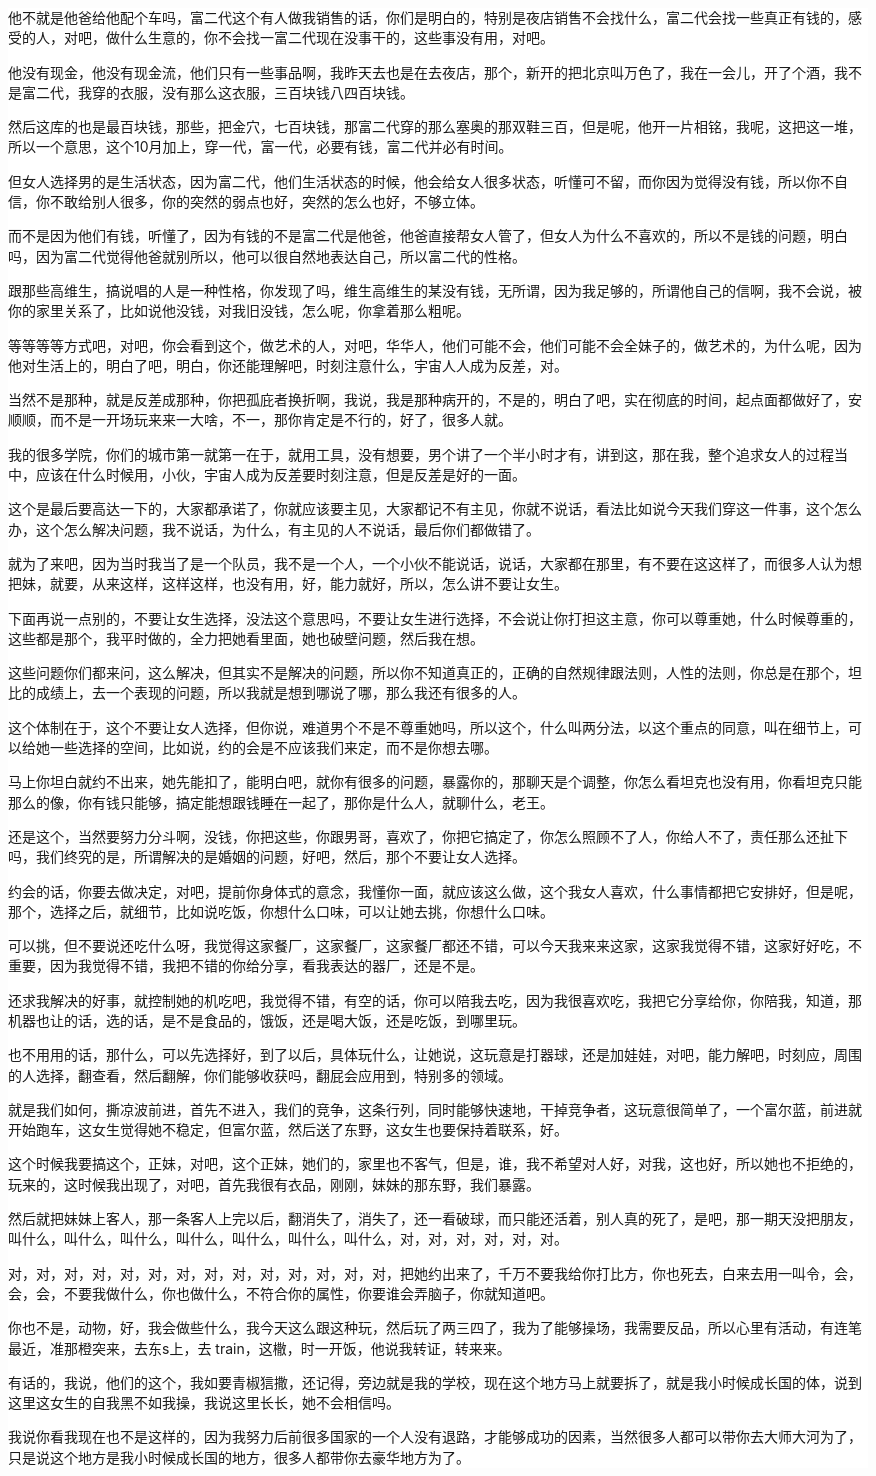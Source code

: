 他不就是他爸给他配个车吗，富二代这个有人做我销售的话，你们是明白的，特别是夜店销售不会找什么，富二代会找一些真正有钱的，感受的人，对吧，做什么生意的，你不会找一富二代现在没事干的，这些事没有用，对吧。

他没有现金，他没有现金流，他们只有一些事品啊，我昨天去也是在去夜店，那个，新开的把北京叫万色了，我在一会儿，开了个酒，我不是富二代，我穿的衣服，没有那么这衣服，三百块钱八四百块钱。

然后这库的也是最百块钱，那些，把金穴，七百块钱，那富二代穿的那么塞奥的那双鞋三百，但是呢，他开一片相铭，我呢，这把这一堆，所以一个意思，这个10月加上，穿一代，富一代，必要有钱，富二代并必有时间。

但女人选择男的是生活状态，因为富二代，他们生活状态的时候，他会给女人很多状态，听懂可不留，而你因为觉得没有钱，所以你不自信，你不敢给别人很多，你的突然的弱点也好，突然的怎么也好，不够立体。

而不是因为他们有钱，听懂了，因为有钱的不是富二代是他爸，他爸直接帮女人管了，但女人为什么不喜欢的，所以不是钱的问题，明白吗，因为富二代觉得他爸就别所以，他可以很自然地表达自己，所以富二代的性格。

跟那些高维生，搞说唱的人是一种性格，你发现了吗，维生高维生的某没有钱，无所谓，因为我足够的，所谓他自己的信啊，我不会说，被你的家里关系了，比如说他没钱，对我旧没钱，怎么呢，你拿着那么粗呢。

等等等等方式吧，对吧，你会看到这个，做艺术的人，对吧，华华人，他们可能不会，他们可能不会全妹子的，做艺术的，为什么呢，因为他对生活上的，明白了吧，明白，你还能理解吧，时刻注意什么，宇宙人人成为反差，对。

当然不是那种，就是反差成那种，你把孤庇者换折啊，我说，我是那种病开的，不是的，明白了吧，实在彻底的时间，起点面都做好了，安顺顺，而不是一开场玩来来一大啥，不一，那你肯定是不行的，好了，很多人就。

我的很多学院，你们的城市第一就第一在于，就用工具，没有想要，男个讲了一个半小时才有，讲到这，那在我，整个追求女人的过程当中，应该在什么时候用，小伙，宇宙人成为反差要时刻注意，但是反差是好的一面。

这个是最后要高达一下的，大家都承诺了，你就应该要主见，大家都记不有主见，你就不说话，看法比如说今天我们穿这一件事，这个怎么办，这个怎么解决问题，我不说话，为什么，有主见的人不说话，最后你们都做错了。

就为了来吧，因为当时我当了是一个队员，我不是一个人，一个小伙不能说话，说话，大家都在那里，有不要在这这样了，而很多人认为想把妹，就要，从来这样，这样这样，也没有用，好，能力就好，所以，怎么讲不要让女生。

下面再说一点别的，不要让女生选择，没法这个意思吗，不要让女生进行选择，不会说让你打担这主意，你可以尊重她，什么时候尊重的，这些都是那个，我平时做的，全力把她看里面，她也破壁问题，然后我在想。

这些问题你们都来问，这么解决，但其实不是解决的问题，所以你不知道真正的，正确的自然规律跟法则，人性的法则，你总是在那个，坦比的成绩上，去一个表现的问题，所以我就是想到哪说了哪，那么我还有很多的人。

这个体制在于，这个不要让女人选择，但你说，难道男个不是不尊重她吗，所以这个，什么叫两分法，以这个重点的同意，叫在细节上，可以给她一些选择的空间，比如说，约的会是不应该我们来定，而不是你想去哪。

马上你坦白就约不出来，她先能扣了，能明白吧，就你有很多的问题，暴露你的，那聊天是个调整，你怎么看坦克也没有用，你看坦克只能那么的像，你有钱只能够，搞定能想跟钱睡在一起了，那你是什么人，就聊什么，老王。

还是这个，当然要努力分斗啊，没钱，你把这些，你跟男哥，喜欢了，你把它搞定了，你怎么照顾不了人，你给人不了，责任那么还扯下吗，我们终究的是，所谓解决的是婚姻的问题，好吧，然后，那个不要让女人选择。

约会的话，你要去做决定，对吧，提前你身体式的意念，我懂你一面，就应该这么做，这个我女人喜欢，什么事情都把它安排好，但是呢，那个，选择之后，就细节，比如说吃饭，你想什么口味，可以让她去挑，你想什么口味。

可以挑，但不要说还吃什么呀，我觉得这家餐厂，这家餐厂，这家餐厂都还不错，可以今天我来来这家，这家我觉得不错，这家好好吃，不重要，因为我觉得不错，我把不错的你给分享，看我表达的器厂，还是不是。

还求我解决的好事，就控制她的机吃吧，我觉得不错，有空的话，你可以陪我去吃，因为我很喜欢吃，我把它分享给你，你陪我，知道，那机器也让的话，选的话，是不是食品的，饿饭，还是喝大饭，还是吃饭，到哪里玩。

也不用用的话，那什么，可以先选择好，到了以后，具体玩什么，让她说，这玩意是打器球，还是加娃娃，对吧，能力解吧，时刻应，周围的人选择，翻查看，然后翻解，你们能够收获吗，翻屁会应用到，特别多的领域。

就是我们如何，撕凉波前进，首先不进入，我们的竞争，这条行列，同时能够快速地，干掉竞争者，这玩意很简单了，一个富尔蓝，前进就开始跑车，这女生觉得她不稳定，但富尔蓝，然后送了东野，这女生也要保持着联系，好。

这个时候我要搞这个，正妹，对吧，这个正妹，她们的，家里也不客气，但是，谁，我不希望对人好，对我，这也好，所以她也不拒绝的，玩来的，这时候我出现了，对吧，首先我很有衣品，刚刚，妹妹的那东野，我们暴露。

然后就把妹妹上客人，那一条客人上完以后，翻消失了，消失了，还一看破球，而只能还活着，别人真的死了，是吧，那一期天没把朋友，叫什么，叫什么，叫什么，叫什么，叫什么，叫什么，叫什么，对，对，对，对，对，对。

对，对，对，对，对，对，对，对，对，对，对，对，对，对，把她约出来了，千万不要我给你打比方，你也死去，白来去用一叫令，会，会，会，不要我做什么，你也做什么，不符合你的属性，你要谁会弄脑子，你就知道吧。

你也不是，动物，好，我会做些什么，我今天这么跟这种玩，然后玩了两三四了，我为了能够操场，我需要反品，所以心里有活动，有连笔最近，准那橙突来，去东s上，去 train，这橵，时一开饭，他说我转证，转来来。

有话的，我说，他们的这个，我如要青椒狺撒，还记得，旁边就是我的学校，现在这个地方马上就要拆了，就是我小时候成长国的体，说到这里这女生的自我黑不如我操，我说这里长长，她不会相信吗。

我说你看我现在也不是这样的，因为我努力后前很多国家的一个人没有退路，才能够成功的因素，当然很多人都可以带你去大师大河为了，只是说这个地方是我小时候成长国的地方，很多人都带你去豪华地方为了。
